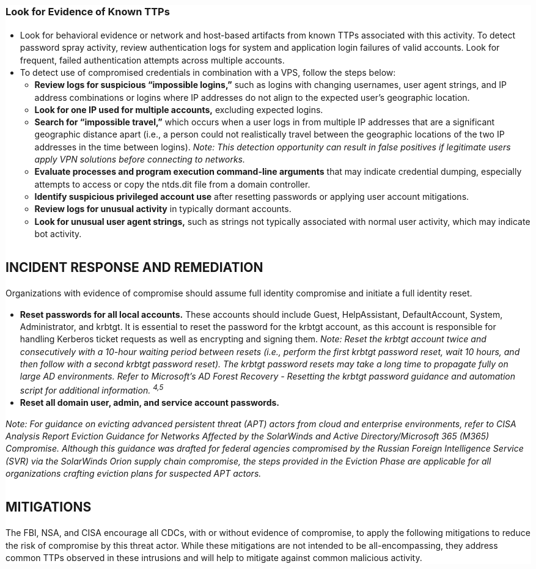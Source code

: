 ### Look for Evidence of Known TTPs
- Look for behavioral evidence or network and host-based artifacts from known TTPs associated with this activity. To detect password spray activity, review authentication logs for system and application login failures of valid accounts. Look for frequent, failed authentication attempts across multiple accounts.
- To detect use of compromised credentials in combination with a VPS, follow the steps below:
    - **Review logs for suspicious “impossible logins,”** such as logins with changing usernames, user agent strings, and IP address combinations or logins where IP addresses do not align to the expected user’s geographic location. 
    - **Look for one IP used for multiple accounts,** excluding expected logins.
    - **Search for “impossible travel,”** which occurs when a user logs in from multiple IP addresses that are a significant geographic distance apart (i.e., a person could not realistically travel between the geographic locations of the two IP addresses in the time between logins). *Note: This detection opportunity can result in false positives if legitimate users apply VPN solutions before connecting to networks.*
    - **Evaluate processes and program execution command-line arguments** that may indicate credential dumping, especially attempts to access or copy the ntds.dit file from a domain controller.
    - **Identify suspicious privileged account use** after resetting passwords or applying user account mitigations.
    - **Review logs for unusual activity** in typically dormant accounts.
    - **Look for unusual user agent strings,** such as strings not typically associated with normal user activity, which may indicate bot activity.

## INCIDENT RESPONSE AND REMEDIATION 
Organizations with evidence of compromise should assume full identity compromise and initiate a full
identity reset.
- **Reset passwords for all local accounts.** These accounts should include Guest, HelpAssistant, DefaultAccount, System, Administrator, and krbtgt. It is essential to reset the password for the krbtgt account, as this account is responsible for handling Kerberos ticket requests as well as encrypting and signing them. *Note: Reset the krbtgt account twice and consecutively with a 10-hour waiting period between resets (i.e., perform the first krbtgt password reset, wait 10 hours, and then follow with a second krbtgt password reset). The krbtgt password resets may take a long time to propagate fully on large AD environments.  Refer to Microsoft’s AD Forest Recovery - Resetting the krbtgt password guidance and automation script for additional information.  <sup>4,5</sup>*
- **Reset all domain user, admin, and service account passwords.**

*Note: For guidance on evicting advanced persistent threat (APT) actors from cloud and enterprise environments, refer to CISA Analysis Report Eviction Guidance for Networks Affected by the SolarWinds and Active Directory/Microsoft 365 (M365) Compromise. Although this guidance was drafted for federal agencies compromised by the Russian Foreign Intelligence Service (SVR) via the SolarWinds Orion supply chain compromise, the steps provided in the Eviction Phase are applicable for all organizations crafting eviction plans for suspected APT actors.*

## MITIGATIONS
The FBI, NSA, and CISA encourage all CDCs, with or without evidence of compromise, to apply the following mitigations to reduce the risk of compromise by this threat actor. While these mitigations are not intended to be all-encompassing, they address common TTPs observed in these intrusions and will help to mitigate against common malicious activity.  
